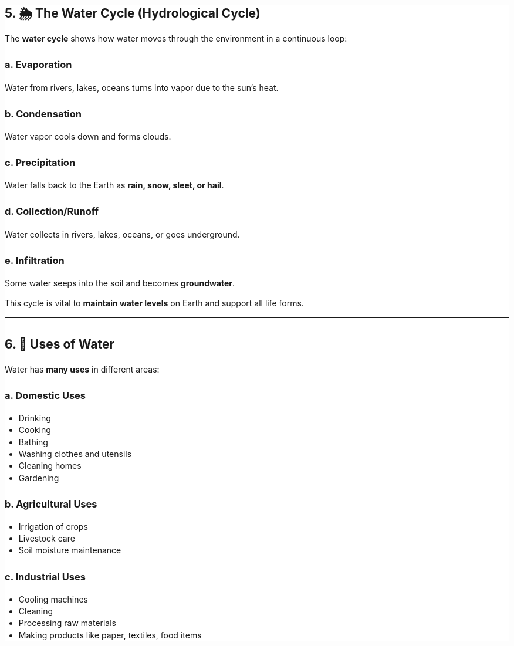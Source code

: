 ## 5. 🌦️ The Water Cycle (Hydrological Cycle)

The **water cycle** shows how water moves through the environment in a continuous loop:

### a. **Evaporation**

Water from rivers, lakes, oceans turns into vapor due to the sun’s heat.

### b. **Condensation**

Water vapor cools down and forms clouds.

### c. **Precipitation**

Water falls back to the Earth as **rain, snow, sleet, or hail**.

### d. **Collection/Runoff**

Water collects in rivers, lakes, oceans, or goes underground.

### e. **Infiltration**

Some water seeps into the soil and becomes **groundwater**.

This cycle is vital to **maintain water levels** on Earth and support all life forms.

---

## 6. 🚰 Uses of Water

Water has **many uses** in different areas:

### a. Domestic Uses

- Drinking
- Cooking
- Bathing
- Washing clothes and utensils
- Cleaning homes
- Gardening

### b. Agricultural Uses

- Irrigation of crops
- Livestock care
- Soil moisture maintenance

### c. Industrial Uses

- Cooling machines
- Cleaning
- Processing raw materials
- Making products like paper, textiles, food items
